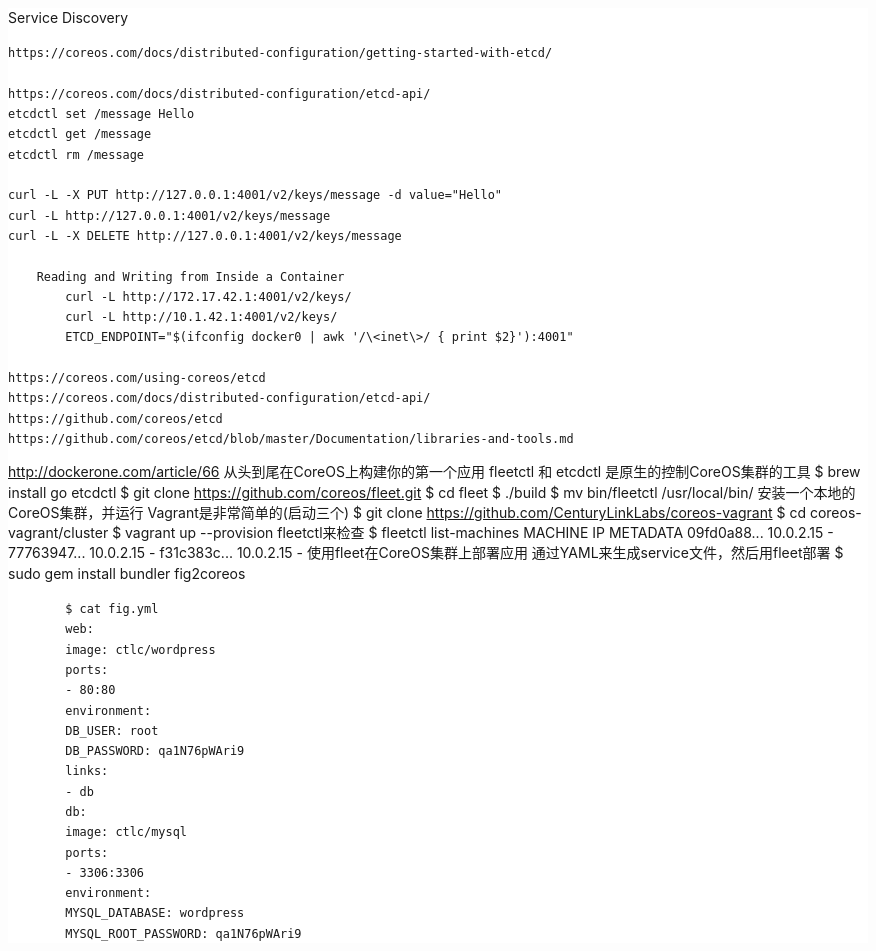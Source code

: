 Service Discovery

	https://coreos.com/docs/distributed-configuration/getting-started-with-etcd/
	
	https://coreos.com/docs/distributed-configuration/etcd-api/
	etcdctl set /message Hello
	etcdctl get /message
	etcdctl rm /message

	curl -L -X PUT http://127.0.0.1:4001/v2/keys/message -d value="Hello"
	curl -L http://127.0.0.1:4001/v2/keys/message
	curl -L -X DELETE http://127.0.0.1:4001/v2/keys/message

		Reading and Writing from Inside a Container
			curl -L http://172.17.42.1:4001/v2/keys/
			curl -L http://10.1.42.1:4001/v2/keys/
			ETCD_ENDPOINT="$(ifconfig docker0 | awk '/\<inet\>/ { print $2}'):4001"

	https://coreos.com/using-coreos/etcd
	https://coreos.com/docs/distributed-configuration/etcd-api/
	https://github.com/coreos/etcd
	https://github.com/coreos/etcd/blob/master/Documentation/libraries-and-tools.md


http://dockerone.com/article/66
从头到尾在CoreOS上构建你的第一个应用
	fleetctl 和 etcdctl 是原生的控制CoreOS集群的工具
		$ brew install go etcdctl $ git clone https://github.com/coreos/fleet.git 
		$ cd fleet 
		$ ./build 
		$ mv bin/fleetctl /usr/local/bin/
	安装一个本地的CoreOS集群，并运行
		Vagrant是非常简单的(启动三个)
			$ git clone https://github.com/CenturyLinkLabs/coreos-vagrant $ cd coreos-vagrant/cluster 
			$ vagrant up --provision 
	fleetctl来检查
		$ fleetctl list-machines MACHINE IP METADATA 
		09fd0a88... 10.0.2.15 - 
		77763947... 10.0.2.15 - 
		f31c383c... 10.0.2.15 - 
	使用fleet在CoreOS集群上部署应用
		通过YAML来生成service文件，然后用fleet部署
			$ sudo gem install bundler fig2coreos 
 
			$ cat fig.yml 
			web: 
			image: ctlc/wordpress 
			ports: 
			- 80:80 
			environment: 
			DB_USER: root 
			DB_PASSWORD: qa1N76pWAri9 
			links: 
			- db 
			db: 
			image: ctlc/mysql 
			ports: 
			- 3306:3306 
			environment: 
			MYSQL_DATABASE: wordpress 
			MYSQL_ROOT_PASSWORD: qa1N76pWAri9 
			 
